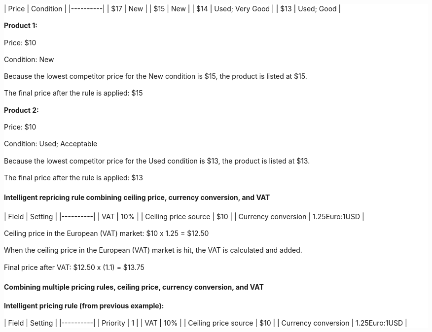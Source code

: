 | Price | Condition |
|----------|
| $17 | New |
| $15 | New |
| $14 | Used; Very Good |
| $13 | Used; Good |

**Product 1:**

Price: $10

Condition: New

Because the lowest competitor price for the New condition is $15, the product is listed at $15.

The final price after the rule is applied: $15

**Product 2:**

Price: $10

Condition: Used; Acceptable

Because the lowest competitor price for the Used condition is $13, the product is listed at $13.

The final price after the rule is applied: $13

####  Intelligent repricing rule combining ceiling price, currency conversion, and VAT 

| Field | Setting |
|----------|
| VAT | 10% |
| Ceiling price source | $10 |
| Currency conversion | 1.25Euro:1USD |

Ceiling price in the European (VAT) market: $10 x 1.25 = $12.50

When the ceiling price in the European (VAT) market is hit, the VAT is calculated and added.

Final price after VAT: $12.50 x (1.1) = $13.75

#### Combining multiple pricing rules, ceiling price, currency conversion, and VAT

**Intelligent pricing rule (from previous example):**

| Field | Setting |
|----------|
| Priority | 1 |
| VAT | 10% |
| Ceiling price source | $10 |
| Currency conversion | 1.25Euro:1USD |
